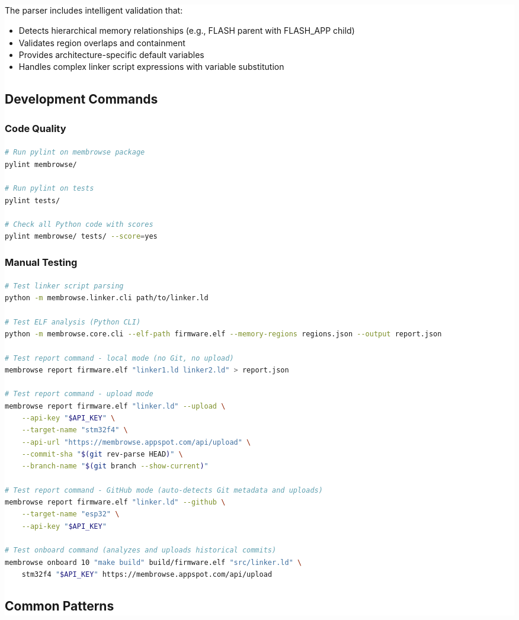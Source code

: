The parser includes intelligent validation that:
- Detects hierarchical memory relationships (e.g., FLASH parent with FLASH_APP child)
- Validates region overlaps and containment
- Provides architecture-specific default variables
- Handles complex linker script expressions with variable substitution

## Development Commands

### Code Quality
```bash
# Run pylint on membrowse package
pylint membrowse/

# Run pylint on tests
pylint tests/

# Check all Python code with scores
pylint membrowse/ tests/ --score=yes
```

### Manual Testing
```bash
# Test linker script parsing
python -m membrowse.linker.cli path/to/linker.ld

# Test ELF analysis (Python CLI)
python -m membrowse.core.cli --elf-path firmware.elf --memory-regions regions.json --output report.json

# Test report command - local mode (no Git, no upload)
membrowse report firmware.elf "linker1.ld linker2.ld" > report.json

# Test report command - upload mode
membrowse report firmware.elf "linker.ld" --upload \
    --api-key "$API_KEY" \
    --target-name "stm32f4" \
    --api-url "https://membrowse.appspot.com/api/upload" \
    --commit-sha "$(git rev-parse HEAD)" \
    --branch-name "$(git branch --show-current)"

# Test report command - GitHub mode (auto-detects Git metadata and uploads)
membrowse report firmware.elf "linker.ld" --github \
    --target-name "esp32" \
    --api-key "$API_KEY"

# Test onboard command (analyzes and uploads historical commits)
membrowse onboard 10 "make build" build/firmware.elf "src/linker.ld" \
    stm32f4 "$API_KEY" https://membrowse.appspot.com/api/upload
```

## Common Patterns
